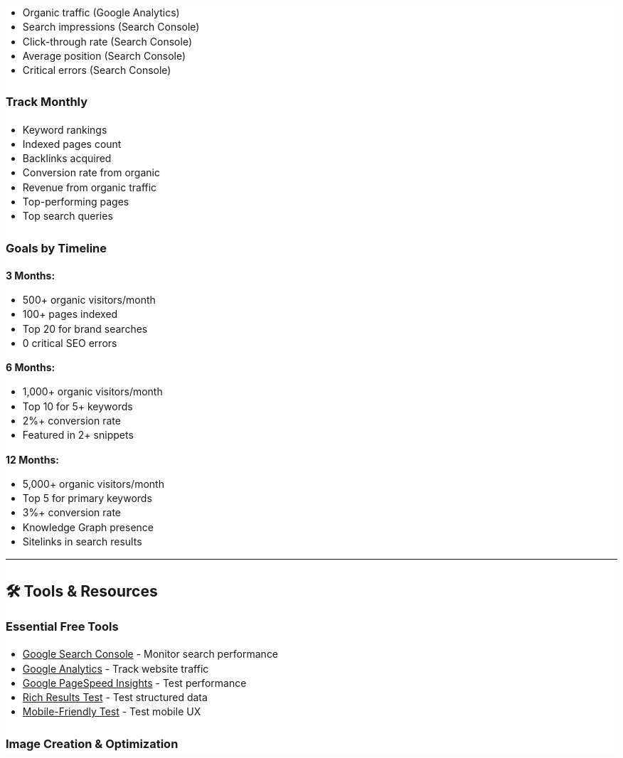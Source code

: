 - Organic traffic (Google Analytics)
- Search impressions (Search Console)
- Click-through rate (Search Console)
- Average position (Search Console)
- Critical errors (Search Console)

### Track Monthly

- Keyword rankings
- Indexed pages count
- Backlinks acquired
- Conversion rate from organic
- Revenue from organic traffic
- Top-performing pages
- Top search queries

### Goals by Timeline

**3 Months:**

- 500+ organic visitors/month
- 100+ pages indexed
- Top 20 for brand searches
- 0 critical SEO errors

**6 Months:**

- 1,000+ organic visitors/month
- Top 10 for 5+ keywords
- 2%+ conversion rate
- Featured in 2+ snippets

**12 Months:**

- 5,000+ organic visitors/month
- Top 5 for primary keywords
- 3%+ conversion rate
- Knowledge Graph presence
- Sitelinks in search results

---

## 🛠️ Tools & Resources

### Essential Free Tools

- [Google Search Console](https://search.google.com/search-console/) - Monitor search performance
- [Google Analytics](https://analytics.google.com/) - Track website traffic
- [Google PageSpeed Insights](https://pagespeed.web.dev/) - Test performance
- [Rich Results Test](https://search.google.com/test/rich-results) - Test structured data
- [Mobile-Friendly Test](https://search.google.com/test/mobile-friendly) - Test mobile UX

### Image Creation & Optimization
